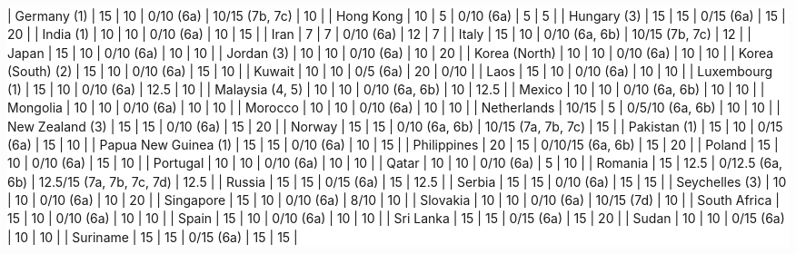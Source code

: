 | Germany (1) | 15 | 10 | 0/10 (6a) | 10/15 (7b, 7c) | 10 |
| Hong Kong | 10 | 5 | 0/10 (6a) | 5 | 5 |
| Hungary (3) | 15 | 15 | 0/15 (6a) | 15 | 20 |
| India (1) | 10 | 10 | 0/10 (6a) | 10 | 15 |
| Iran | 7 | 7 | 0/10 (6a) | 12 | 7 |
| Italy | 15 | 10 | 0/10 (6a, 6b) | 10/15 (7b, 7c) | 12 |
| Japan | 15 | 10 | 0/10 (6a) | 10 | 10 |
| Jordan (3) | 10 | 10 | 0/10 (6a) | 10 | 20 |
| Korea (North) | 10 | 10 | 0/10 (6a) | 10 | 10 |
| Korea (South) (2) | 15 | 10 | 0/10 (6a) | 15 | 10 |
| Kuwait | 10 | 10 | 0/5 (6a) | 20 | 0/10 |
| Laos | 15 | 10 | 0/10 (6a) | 10 | 10 |
| Luxembourg (1) | 15 | 10 | 0/10 (6a) | 12.5 | 10 |
| Malaysia (4, 5) | 10 | 10 | 0/10 (6a, 6b) | 10 | 12.5 |
| Mexico | 10 | 10 | 0/10 (6a, 6b) | 10 | 10 |
| Mongolia | 10 | 10 | 0/10 (6a) | 10 | 10 |
| Morocco | 10 | 10 | 0/10 (6a) | 10 | 10 |
| Netherlands | 10/15 | 5 | 0/5/10 (6a, 6b) | 10 | 10 |
| New Zealand (3) | 15 | 15 | 0/10 (6a) | 15 | 20 |
| Norway | 15 | 15 | 0/10 (6a, 6b) | 10/15 (7a, 7b, 7c) | 15 |
| Pakistan (1) | 15 | 10 | 0/15 (6a) | 15 | 10 |
| Papua New Guinea (1) | 15 | 15 | 0/10 (6a) | 10 | 15 |
| Philippines | 20 | 15 | 0/10/15 (6a, 6b) | 15 | 20 |
| Poland | 15 | 10 | 0/10 (6a) | 15 | 10 |
| Portugal | 10 | 10 | 0/10 (6a) | 10 | 10 |
| Qatar | 10 | 10 | 0/10 (6a) | 5 | 10 |
| Romania | 15 | 12.5 | 0/12.5 (6a, 6b) | 12.5/15 (7a, 7b, 7c, 7d) | 12.5 |
| Russia | 15 | 15 | 0/15 (6a) | 15 | 12.5 |
| Serbia | 15 | 15 | 0/10 (6a) | 15 | 15 |
| Seychelles (3) | 10 | 10 | 0/10 (6a) | 10 | 20 |
| Singapore | 15 | 10 | 0/10 (6a) | 8/10 | 10 |
| Slovakia | 10 | 10 | 0/10 (6a) | 10/15 (7d) | 10 |
| South Africa | 15 | 10 | 0/10 (6a) | 10 | 10 |
| Spain | 15 | 10 | 0/10 (6a) | 10 | 10 |
| Sri Lanka | 15 | 15 | 0/15 (6a) | 15 | 20 |
| Sudan | 10 | 10 | 0/15 (6a) | 10 | 10 |
| Suriname | 15 | 15 | 0/15 (6a) | 15 | 15 |